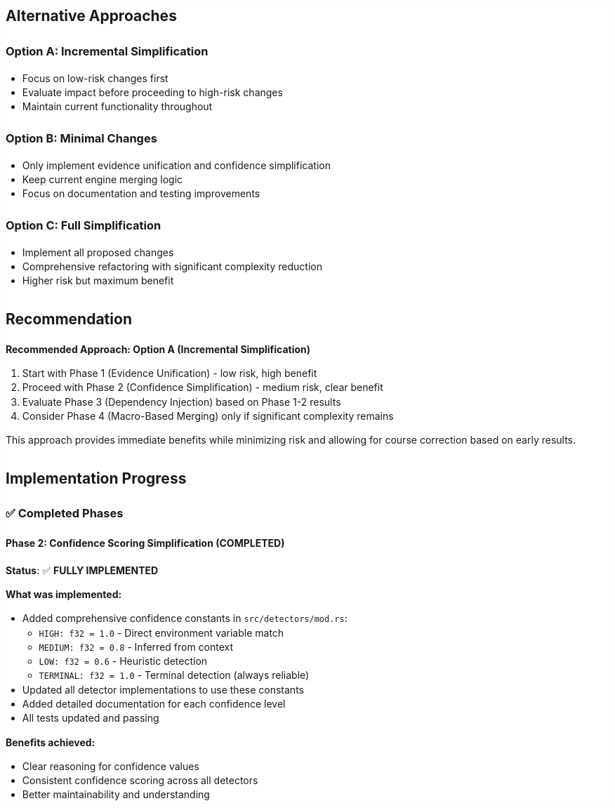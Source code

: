 ## Alternative Approaches

### Option A: Incremental Simplification
- Focus on low-risk changes first
- Evaluate impact before proceeding to high-risk changes
- Maintain current functionality throughout

### Option B: Minimal Changes
- Only implement evidence unification and confidence simplification
- Keep current engine merging logic
- Focus on documentation and testing improvements

### Option C: Full Simplification
- Implement all proposed changes
- Comprehensive refactoring with significant complexity reduction
- Higher risk but maximum benefit

## Recommendation

**Recommended Approach: Option A (Incremental Simplification)**

1. Start with Phase 1 (Evidence Unification) - low risk, high benefit
2. Proceed with Phase 2 (Confidence Simplification) - medium risk, clear benefit
3. Evaluate Phase 3 (Dependency Injection) based on Phase 1-2 results
4. Consider Phase 4 (Macro-Based Merging) only if significant complexity remains

This approach provides immediate benefits while minimizing risk and allowing for course correction based on early results.

## Implementation Progress

### ✅ Completed Phases

#### Phase 2: Confidence Scoring Simplification (COMPLETED)
**Status**: ✅ **FULLY IMPLEMENTED**

**What was implemented:**
- Added comprehensive confidence constants in `src/detectors/mod.rs`:
  - `HIGH: f32 = 1.0` - Direct environment variable match
  - `MEDIUM: f32 = 0.8` - Inferred from context  
  - `LOW: f32 = 0.6` - Heuristic detection
  - `TERMINAL: f32 = 1.0` - Terminal detection (always reliable)
- Updated all detector implementations to use these constants
- Added detailed documentation for each confidence level
- All tests updated and passing

**Benefits achieved:**
- Clear reasoning for confidence values
- Consistent confidence scoring across all detectors
- Better maintainability and understanding
